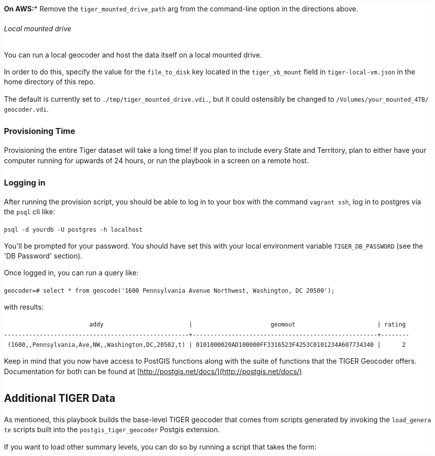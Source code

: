 **On AWS:***
Remove the `tiger_mounted_drive_path` arg from the command-line option in the directions above.


###### Local mounted drive
You can run a local geocoder and host the data itself on a local mounted drive. 

In order to do this, specify the value for the `file_to_disk` key located in the `tiger_vb_mount` field in `tiger-local-vm.json` in the home directory of this repo. 

The default is currently set to `./tmp/tiger_mounted_drive.vdi.`, but it could ostensibly be changed to `/Volumes/your_mounted_4TB/geocoder.vdi`.


### Provisioning Time

Provisioning the entire Tiger dataset will take a long time! If you plan to include every State and Territory, plan to either have your computer running for upwards of 24 hours, or run the playbook in a screen on a remote host.

### Logging in

After running the provision script, you should be able to log in to your box with the command `vagrant ssh`, log in to postgres via the `psql` cli like:

`psql -d yourdb -U postgres -h localhost`

You'll be prompted for your password. You should have set this with your local environment variable `TIGER_DB_PASSWORD` (see the 'DB Password' section).

Once logged in, you can run a query like:

```
geocoder=# select * from geocode('1600 Pennsylvania Avenue Northwest, Washington, DC 20500');
```

with results:
```
                        addy                        |                      geomout                       | rating 
----------------------------------------------------+----------------------------------------------------+--------
 (1600,,Pennsylvania,Ave,NW,,Washington,DC,20502,t) | 0101000020AD100000FF3316523F4253C0101234A607734340 |      2
```

Keep in mind that you now have access to PostGIS functions along with the suite of functions that the TIGER Geocoder offers. Documentation for both can be found at [http://postgis.net/docs/](http://postgis.net/docs/)


## Additional TIGER Data

As mentioned, this playbook builds the base-level TIGER geocoder that comes from scripts generated by invoking the `load_generate` scripts built into the `postgis_tiger_geocoder` Postgis extension.

If you want to load other summary levels, you can do so by running a script that takes the form:
